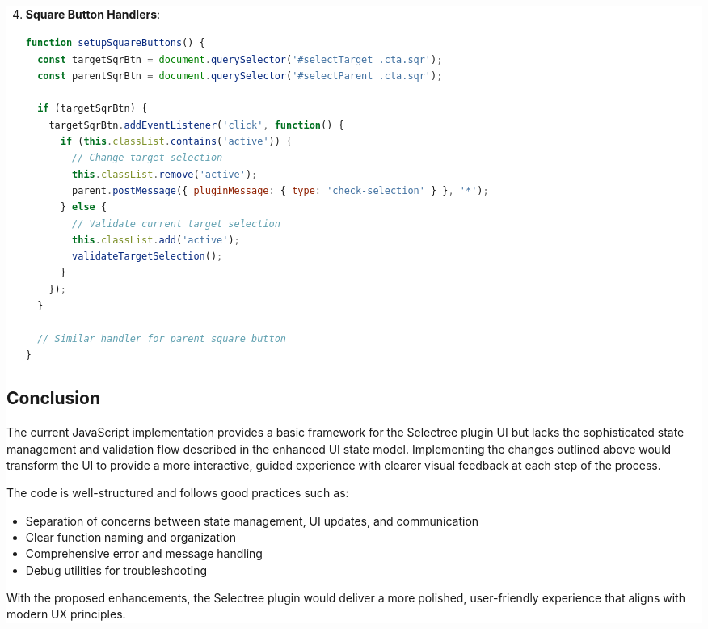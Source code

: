 4. **Square Button Handlers**:
   ```javascript
   function setupSquareButtons() {
     const targetSqrBtn = document.querySelector('#selectTarget .cta.sqr');
     const parentSqrBtn = document.querySelector('#selectParent .cta.sqr');
     
     if (targetSqrBtn) {
       targetSqrBtn.addEventListener('click', function() {
         if (this.classList.contains('active')) {
           // Change target selection
           this.classList.remove('active');
           parent.postMessage({ pluginMessage: { type: 'check-selection' } }, '*');
         } else {
           // Validate current target selection
           this.classList.add('active');
           validateTargetSelection();
         }
       });
     }
     
     // Similar handler for parent square button
   }
   ```

## Conclusion

The current JavaScript implementation provides a basic framework for the Selectree plugin UI but lacks the sophisticated state management and validation flow described in the enhanced UI state model. Implementing the changes outlined above would transform the UI to provide a more interactive, guided experience with clearer visual feedback at each step of the process.

The code is well-structured and follows good practices such as:
- Separation of concerns between state management, UI updates, and communication
- Clear function naming and organization
- Comprehensive error and message handling
- Debug utilities for troubleshooting

With the proposed enhancements, the Selectree plugin would deliver a more polished, user-friendly experience that aligns with modern UX principles.
